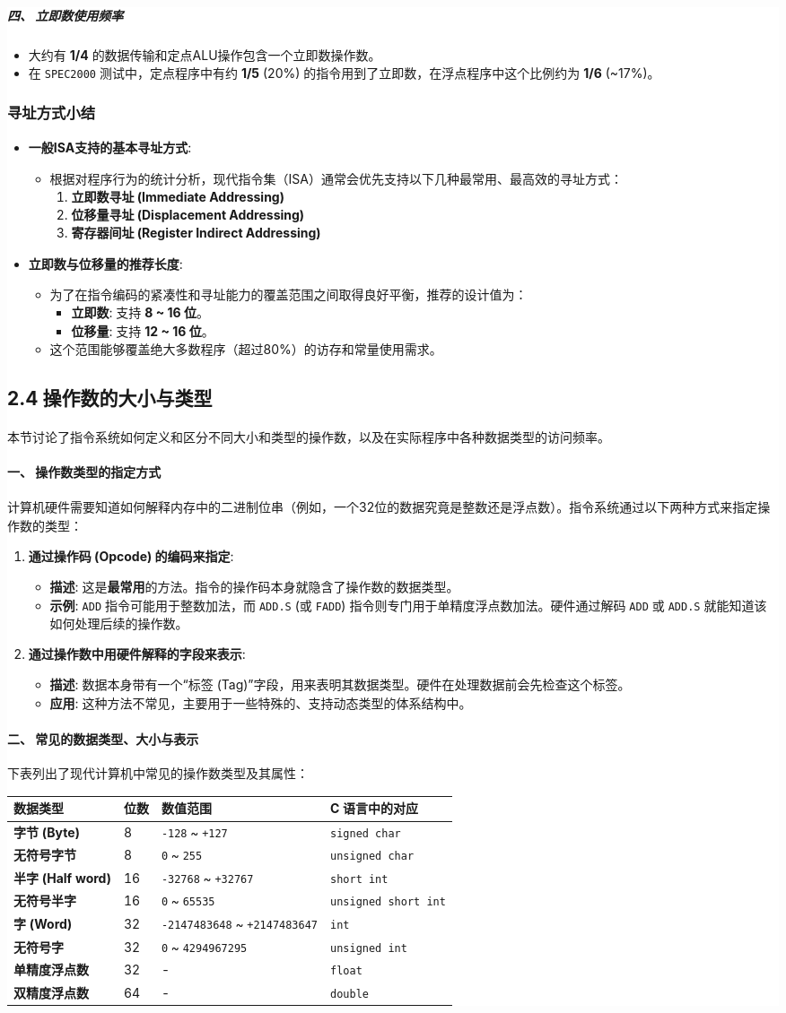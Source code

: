 ##### 四、 立即数使用频率
-   大约有 **1/4** 的数据传输和定点ALU操作包含一个立即数操作数。
-   在 `SPEC2000` 测试中，定点程序中有约 **1/5** (20%) 的指令用到了立即数，在浮点程序中这个比例约为 **1/6** (~17%)。



### **寻址方式小结**

-   **一般ISA支持的基本寻址方式**:
    -   根据对程序行为的统计分析，现代指令集（ISA）通常会优先支持以下几种最常用、最高效的寻址方式：
        1.  **立即数寻址 (Immediate Addressing)**
        2.  **位移量寻址 (Displacement Addressing)**
        3.  **寄存器间址 (Register Indirect Addressing)**

-   **立即数与位移量的推荐长度**:
    -   为了在指令编码的紧凑性和寻址能力的覆盖范围之间取得良好平衡，推荐的设计值为：
        -   **立即数**: 支持 **8 ~ 16 位**。
        -   **位移量**: 支持 **12 ~ 16 位**。
    -   这个范围能够覆盖绝大多数程序（超过80%）的访存和常量使用需求。



## **2.4 操作数的大小与类型**

本节讨论了指令系统如何定义和区分不同大小和类型的操作数，以及在实际程序中各种数据类型的访问频率。

#### 一、 操作数类型的指定方式

计算机硬件需要知道如何解释内存中的二进制位串（例如，一个32位的数据究竟是整数还是浮点数）。指令系统通过以下两种方式来指定操作数的类型：

1.  **通过操作码 (Opcode) 的编码来指定**:
    -   **描述**: 这是**最常用**的方法。指令的操作码本身就隐含了操作数的数据类型。
    -   **示例**: `ADD` 指令可能用于整数加法，而 `ADD.S` (或 `FADD`) 指令则专门用于单精度浮点数加法。硬件通过解码 `ADD` 或 `ADD.S` 就能知道该如何处理后续的操作数。

2.  **通过操作数中用硬件解释的字段来表示**:
    -   **描述**: 数据本身带有一个“标签 (Tag)”字段，用来表明其数据类型。硬件在处理数据前会先检查这个标签。
    -   **应用**: 这种方法不常见，主要用于一些特殊的、支持动态类型的体系结构中。

#### 二、 常见的数据类型、大小与表示

下表列出了现代计算机中常见的操作数类型及其属性：

| 数据类型             | 位数 | 数值范围                      | C 语言中的对应       |
| :------------------- | :--- | :---------------------------- | :------------------- |
| **字节 (Byte)**      | 8    | `-128` ~ `+127`               | `signed char`        |
| **无符号字节**       | 8    | `0` ~ `255`                   | `unsigned char`      |
| **半字 (Half word)** | 16   | `-32768` ~ `+32767`           | `short int`          |
| **无符号半字**       | 16   | `0` ~ `65535`                 | `unsigned short int` |
| **字 (Word)**        | 32   | `-2147483648` ~ `+2147483647` | `int`                |
| **无符号字**         | 32   | `0` ~ `4294967295`            | `unsigned int`       |
| **单精度浮点数**     | 32   | -                             | `float`              |
| **双精度浮点数**     | 64   | -                             | `double`             |
